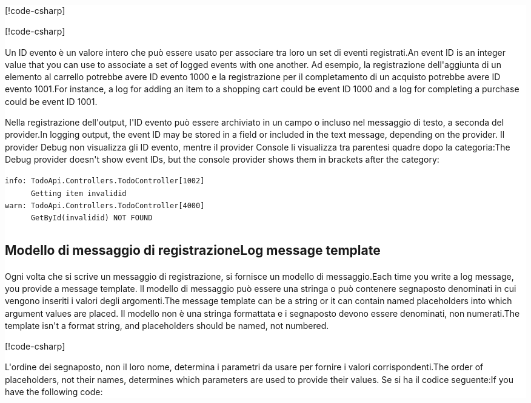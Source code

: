 [!code-csharp[](index/sample//Controllers/TodoController.cs?name=snippet_CallLogMethods&highlight=3,7)]

[!code-csharp[](index/sample//Core/LoggingEvents.cs?name=snippet_LoggingEvents)]

<span data-ttu-id="3d536-207">Un ID evento è un valore intero che può essere usato per associare tra loro un set di eventi registrati.</span><span class="sxs-lookup"><span data-stu-id="3d536-207">An event ID is an integer value that you can use to associate a set of logged events with one another.</span></span> <span data-ttu-id="3d536-208">Ad esempio, la registrazione dell'aggiunta di un elemento al carrello potrebbe avere ID evento 1000 e la registrazione per il completamento di un acquisto potrebbe avere ID evento 1001.</span><span class="sxs-lookup"><span data-stu-id="3d536-208">For instance, a log for adding an item to a shopping cart could be event ID 1000 and a log for completing a purchase could be event ID 1001.</span></span>

<span data-ttu-id="3d536-209">Nella registrazione dell'output, l'ID evento può essere archiviato in un campo o incluso nel messaggio di testo, a seconda del provider.</span><span class="sxs-lookup"><span data-stu-id="3d536-209">In logging output, the event ID may be stored in a field or included in the text message, depending on the provider.</span></span> <span data-ttu-id="3d536-210">Il provider Debug non visualizza gli ID evento, mentre il provider Console li visualizza tra parentesi quadre dopo la categoria:</span><span class="sxs-lookup"><span data-stu-id="3d536-210">The Debug provider doesn't show event IDs, but the console provider shows them in brackets after the category:</span></span>

```console
info: TodoApi.Controllers.TodoController[1002]
      Getting item invalidid
warn: TodoApi.Controllers.TodoController[4000]
      GetById(invalidid) NOT FOUND
```

## <a name="log-message-template"></a><span data-ttu-id="3d536-211">Modello di messaggio di registrazione</span><span class="sxs-lookup"><span data-stu-id="3d536-211">Log message template</span></span>

<span data-ttu-id="3d536-212">Ogni volta che si scrive un messaggio di registrazione, si fornisce un modello di messaggio.</span><span class="sxs-lookup"><span data-stu-id="3d536-212">Each time you write a log message, you provide a message template.</span></span> <span data-ttu-id="3d536-213">Il modello di messaggio può essere una stringa o può contenere segnaposto denominati in cui vengono inseriti i valori degli argomenti.</span><span class="sxs-lookup"><span data-stu-id="3d536-213">The message template can be a string or it can contain named placeholders into which argument values are placed.</span></span> <span data-ttu-id="3d536-214">Il modello non è una stringa formattata e i segnaposto devono essere denominati, non numerati.</span><span class="sxs-lookup"><span data-stu-id="3d536-214">The template isn't a format string, and placeholders should be named, not numbered.</span></span>

[!code-csharp[](index/sample//Controllers/TodoController.cs?name=snippet_CallLogMethods&highlight=3,7)]

<span data-ttu-id="3d536-215">L'ordine dei segnaposto, non il loro nome, determina i parametri da usare per fornire i valori corrispondenti.</span><span class="sxs-lookup"><span data-stu-id="3d536-215">The order of placeholders, not their names, determines which parameters are used to provide their values.</span></span> <span data-ttu-id="3d536-216">Se si ha il codice seguente:</span><span class="sxs-lookup"><span data-stu-id="3d536-216">If you have the following code:</span></span>
